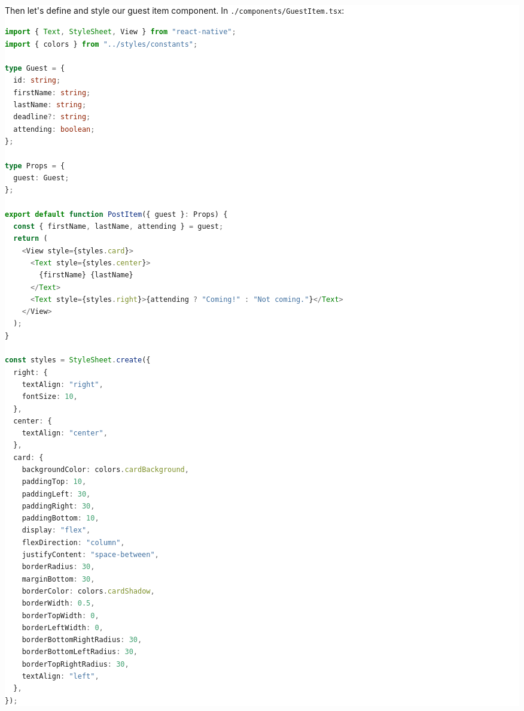 Then let's define and style our guest item component. In `./components/GuestItem.tsx`:

```typescript
import { Text, StyleSheet, View } from "react-native";
import { colors } from "../styles/constants";

type Guest = {
  id: string;
  firstName: string;
  lastName: string;
  deadline?: string;
  attending: boolean;
};

type Props = {
  guest: Guest;
};

export default function PostItem({ guest }: Props) {
  const { firstName, lastName, attending } = guest;
  return (
    <View style={styles.card}>
      <Text style={styles.center}>
        {firstName} {lastName}
      </Text>
      <Text style={styles.right}>{attending ? "Coming!" : "Not coming."}</Text>
    </View>
  );
}

const styles = StyleSheet.create({
  right: {
    textAlign: "right",
    fontSize: 10,
  },
  center: {
    textAlign: "center",
  },
  card: {
    backgroundColor: colors.cardBackground,
    paddingTop: 10,
    paddingLeft: 30,
    paddingRight: 30,
    paddingBottom: 10,
    display: "flex",
    flexDirection: "column",
    justifyContent: "space-between",
    borderRadius: 30,
    marginBottom: 30,
    borderColor: colors.cardShadow,
    borderWidth: 0.5,
    borderTopWidth: 0,
    borderLeftWidth: 0,
    borderBottomRightRadius: 30,
    borderBottomLeftRadius: 30,
    borderTopRightRadius: 30,
    textAlign: "left",
  },
});
```
